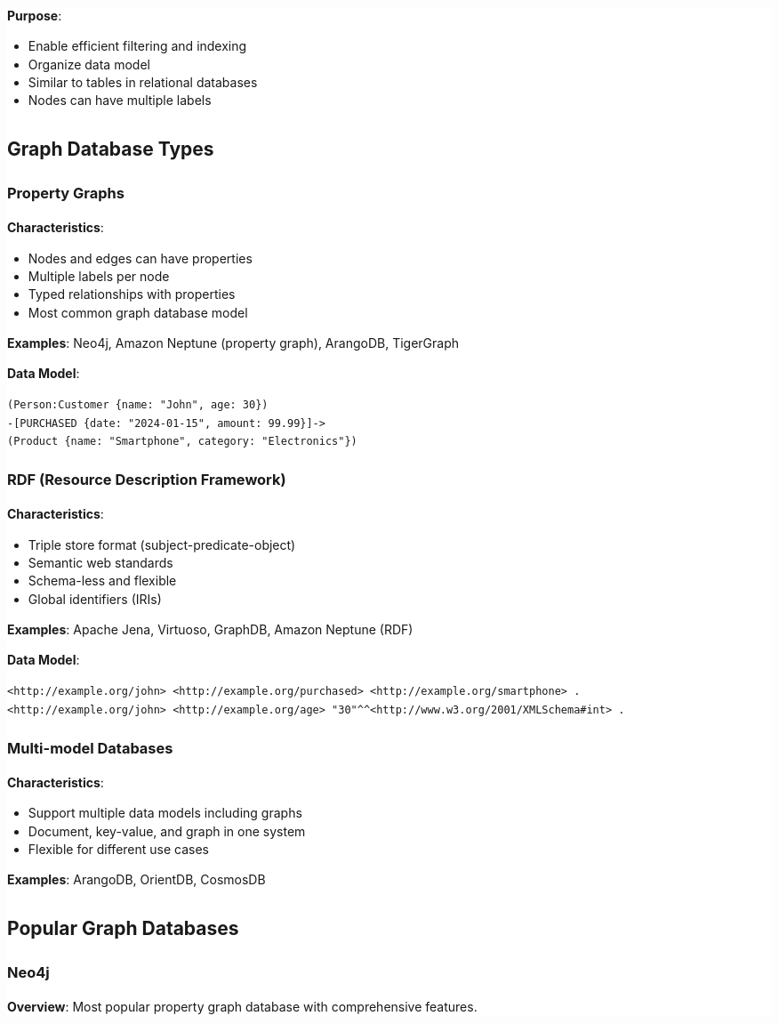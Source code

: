 **Purpose**:
- Enable efficient filtering and indexing
- Organize data model
- Similar to tables in relational databases
- Nodes can have multiple labels

## Graph Database Types

### Property Graphs
**Characteristics**:
- Nodes and edges can have properties
- Multiple labels per node
- Typed relationships with properties
- Most common graph database model

**Examples**: Neo4j, Amazon Neptune (property graph), ArangoDB, TigerGraph

**Data Model**:
```
(Person:Customer {name: "John", age: 30})
-[PURCHASED {date: "2024-01-15", amount: 99.99}]->
(Product {name: "Smartphone", category: "Electronics"})
```

### RDF (Resource Description Framework)
**Characteristics**:
- Triple store format (subject-predicate-object)
- Semantic web standards
- Schema-less and flexible
- Global identifiers (IRIs)

**Examples**: Apache Jena, Virtuoso, GraphDB, Amazon Neptune (RDF)

**Data Model**:
```
<http://example.org/john> <http://example.org/purchased> <http://example.org/smartphone> .
<http://example.org/john> <http://example.org/age> "30"^^<http://www.w3.org/2001/XMLSchema#int> .
```

### Multi-model Databases
**Characteristics**:
- Support multiple data models including graphs
- Document, key-value, and graph in one system
- Flexible for different use cases

**Examples**: ArangoDB, OrientDB, CosmosDB

## Popular Graph Databases

### Neo4j
**Overview**: Most popular property graph database with comprehensive features.
